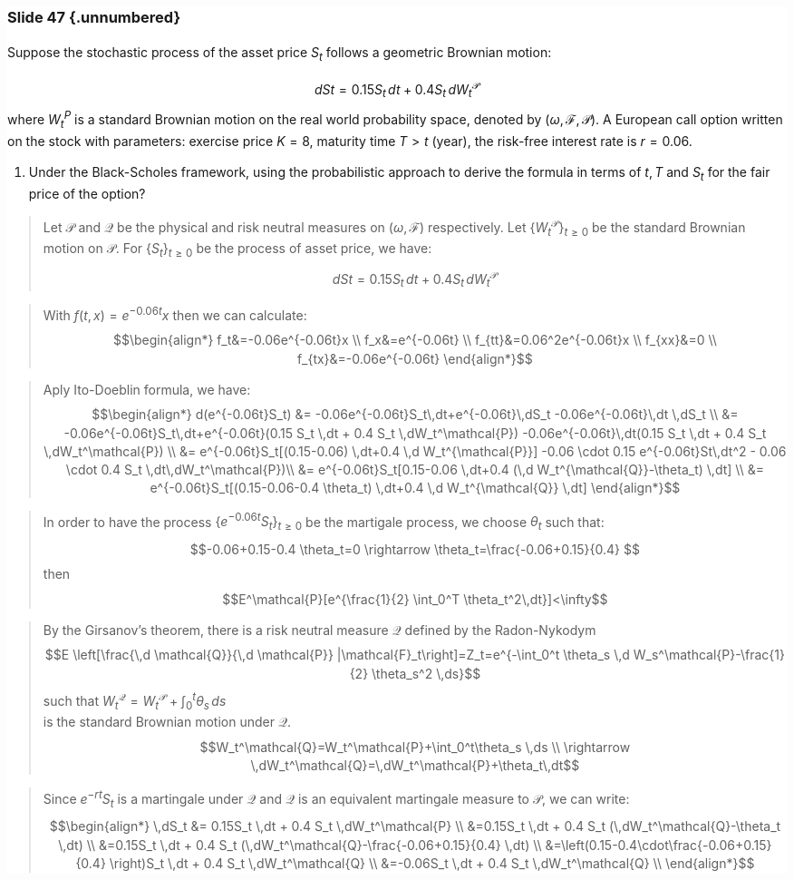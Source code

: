 ### Slide 47 {.unnumbered}

Suppose the stochastic process of the asset price $S_t$ follows a geometric
Brownian motion:

$$dSt = 0.15S_t \,dt + 0.4 S_t \,dW_t^\mathcal{P}$$
where $W_t^P$ is a standard Brownian motion on the real world probability
space, denoted by $(\omega, \mathcal{F},\mathcal{P})$. A European call option written on the stock
with parameters: exercise price $K = 8$, maturity time $T > t$ (year), the
risk-free interest rate is $r = 0.06$.

1. Under the Black-Scholes framework, using the probabilistic approach to
derive the formula in terms of $t,T$ and $S_t$ for the fair price of the option?

>Let $\mathcal{P}$ and $\mathcal{Q}$ be the physical and risk neutral measures on $(\omega,\mathcal{F})$ respectively. Let $\{W_t^\mathcal{P}\}_{t \geq 0}$ be the standard Brownian motion on $\mathcal{P}$. For $\{S_t\}_{t \geq 0}$ be the process of asset price, we have:
$$dSt = 0.15S_t \,dt + 0.4 S_t \,dW_t^\mathcal{P}$$

>With $f(t,x)=e^{-0.06t}x$ then we can calculate:
$$\begin{align*} 
f_t&=-0.06e^{-0.06t}x \\
f_x&=e^{-0.06t} \\
f_{tt}&=0.06^2e^{-0.06t}x \\
f_{xx}&=0 \\
f_{tx}&=-0.06e^{-0.06t}
\end{align*}$$

>Aply Ito-Doeblin formula, we have:
$$\begin{align*}
d(e^{-0.06t}S_t) &= -0.06e^{-0.06t}S_t\,dt+e^{-0.06t}\,dS_t -0.06e^{-0.06t}\,dt \,dS_t \\
&= -0.06e^{-0.06t}S_t\,dt+e^{-0.06t}(0.15 S_t \,dt + 0.4 S_t \,dW_t^\mathcal{P}) -0.06e^{-0.06t}\,dt(0.15 S_t \,dt + 0.4 S_t \,dW_t^\mathcal{P}) \\
&= e^{-0.06t}S_t[(0.15-0.06) \,dt+0.4 \,d W_t^{\mathcal{P}}] -0.06 \cdot 0.15 e^{-0.06t}St\,dt^2 - 0.06 \cdot 0.4 S_t \,dt\,dW_t^\mathcal{P})\\
&= e^{-0.06t}S_t[0.15-0.06 \,dt+0.4 (\,d W_t^{\mathcal{Q}}-\theta_t) \,dt] \\
&= e^{-0.06t}S_t[(0.15-0.06-0.4 \theta_t) \,dt+0.4 \,d W_t^{\mathcal{Q}} \,dt]
\end{align*}$$

>In order to have the process $\{e^{−0.06t}S_t\}_{t \geq 0}$ be the martigale process, we choose $\theta_t$ such that:
$$-0.06+0.15-0.4 \theta_t=0 \rightarrow \theta_t=\frac{-0.06+0.15}{0.4} $$
then $$E^\mathcal{P}[e^{\frac{1}{2} \int_0^T \theta_t^2\,dt}]<\infty$$

>By the Girsanov’s theorem, there is a risk neutral measure $\mathcal{Q}$ defined by the Radon-Nykodym $$E \left[\frac{\,d \mathcal{Q}}{\,d \mathcal{P}} |\mathcal{F}_t\right]=Z_t=e^{-\int_0^t \theta_s \,d W_s^\mathcal{P}-\frac{1}{2} \theta_s^2 \,ds}$$ such that $W_t^\mathcal{Q}=W_t^\mathcal{P}+\int_0^t\theta_s \,ds$  
is the standard Brownian motion under $\mathcal{Q}$.
$$W_t^\mathcal{Q}=W_t^\mathcal{P}+\int_0^t\theta_s \,ds \\
\rightarrow \,dW_t^\mathcal{Q}=\,dW_t^\mathcal{P}+\theta_t\,dt$$

>Since $e^{-rt}S_t$ is a martingale under $\mathcal{Q}$ and $\mathcal{Q}$ is an equivalent martingale measure to $\mathcal{P}$, we can write:
$$\begin{align*}
\,dS_t &= 0.15S_t \,dt + 0.4 S_t \,dW_t^\mathcal{P} \\
&=0.15S_t \,dt + 0.4 S_t (\,dW_t^\mathcal{Q}-\theta_t \,dt) \\
&=0.15S_t \,dt + 0.4 S_t (\,dW_t^\mathcal{Q}-\frac{-0.06+0.15}{0.4} \,dt) \\
&=\left(0.15-0.4\cdot\frac{-0.06+0.15}{0.4} \right)S_t \,dt + 0.4 S_t \,dW_t^\mathcal{Q} \\
&=-0.06S_t \,dt + 0.4 S_t \,dW_t^\mathcal{Q} \\
\end{align*}$$
